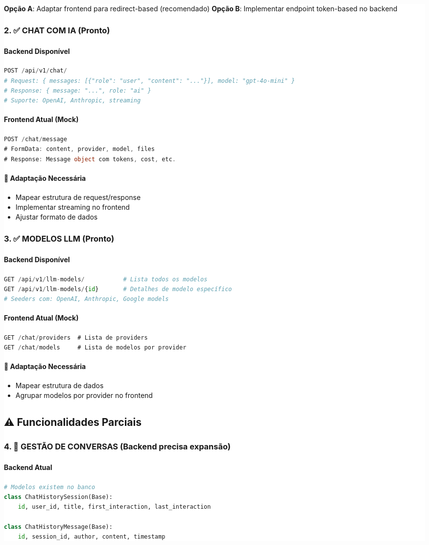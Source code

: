 **Opção A**: Adaptar frontend para redirect-based (recomendado)
**Opção B**: Implementar endpoint token-based no backend

### 2. ✅ **CHAT COM IA** (Pronto)

#### Backend Disponível
```python
POST /api/v1/chat/
# Request: { messages: [{"role": "user", "content": "..."}], model: "gpt-4o-mini" }
# Response: { message: "...", role: "ai" }
# Suporte: OpenAI, Anthropic, streaming
```

#### Frontend Atual (Mock)
```typescript
POST /chat/message
# FormData: content, provider, model, files
# Response: Message object com tokens, cost, etc.
```

#### 🔧 Adaptação Necessária
- Mapear estrutura de request/response
- Implementar streaming no frontend
- Ajustar formato de dados

### 3. ✅ **MODELOS LLM** (Pronto)

#### Backend Disponível
```python
GET /api/v1/llm-models/           # Lista todos os modelos
GET /api/v1/llm-models/{id}       # Detalhes de modelo específico
# Seeders com: OpenAI, Anthropic, Google models
```

#### Frontend Atual (Mock)
```typescript
GET /chat/providers  # Lista de providers
GET /chat/models     # Lista de modelos por provider
```

#### 🔧 Adaptação Necessária
- Mapear estrutura de dados
- Agrupar modelos por provider no frontend

## ⚠️ Funcionalidades Parciais

### 4. 🔶 **GESTÃO DE CONVERSAS** (Backend precisa expansão)

#### Backend Atual
```python
# Modelos existem no banco
class ChatHistorySession(Base):
    id, user_id, title, first_interaction, last_interaction

class ChatHistoryMessage(Base):
    id, session_id, author, content, timestamp
```
